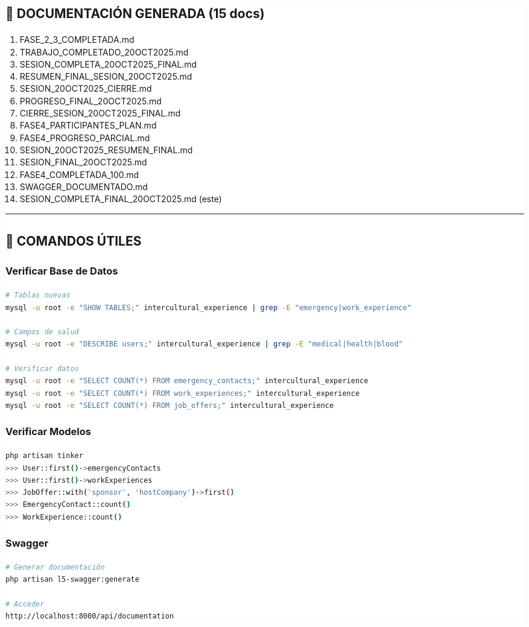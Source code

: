 
## 📝 DOCUMENTACIÓN GENERADA (15 docs)

1. FASE_2_3_COMPLETADA.md
2. TRABAJO_COMPLETADO_20OCT2025.md
3. SESION_COMPLETA_20OCT2025_FINAL.md
4. RESUMEN_FINAL_SESION_20OCT2025.md
5. SESION_20OCT2025_CIERRE.md
6. PROGRESO_FINAL_20OCT2025.md
7. CIERRE_SESION_20OCT2025_FINAL.md
8. FASE4_PARTICIPANTES_PLAN.md
9. FASE4_PROGRESO_PARCIAL.md
10. SESION_20OCT2025_RESUMEN_FINAL.md
11. SESION_FINAL_20OCT2025.md
12. FASE4_COMPLETADA_100.md
13. SWAGGER_DOCUMENTADO.md
14. SESION_COMPLETA_FINAL_20OCT2025.md (este)

---

## 🚀 COMANDOS ÚTILES

### Verificar Base de Datos
```bash
# Tablas nuevas
mysql -u root -e "SHOW TABLES;" intercultural_experience | grep -E "emergency|work_experience"

# Campos de salud
mysql -u root -e "DESCRIBE users;" intercultural_experience | grep -E "medical|health|blood"

# Verificar datos
mysql -u root -e "SELECT COUNT(*) FROM emergency_contacts;" intercultural_experience
mysql -u root -e "SELECT COUNT(*) FROM work_experiences;" intercultural_experience
mysql -u root -e "SELECT COUNT(*) FROM job_offers;" intercultural_experience
```

### Verificar Modelos
```bash
php artisan tinker
>>> User::first()->emergencyContacts
>>> User::first()->workExperiences
>>> JobOffer::with('sponsor', 'hostCompany')->first()
>>> EmergencyContact::count()
>>> WorkExperience::count()
```

### Swagger
```bash
# Generar documentación
php artisan l5-swagger:generate

# Acceder
http://localhost:8000/api/documentation
```
